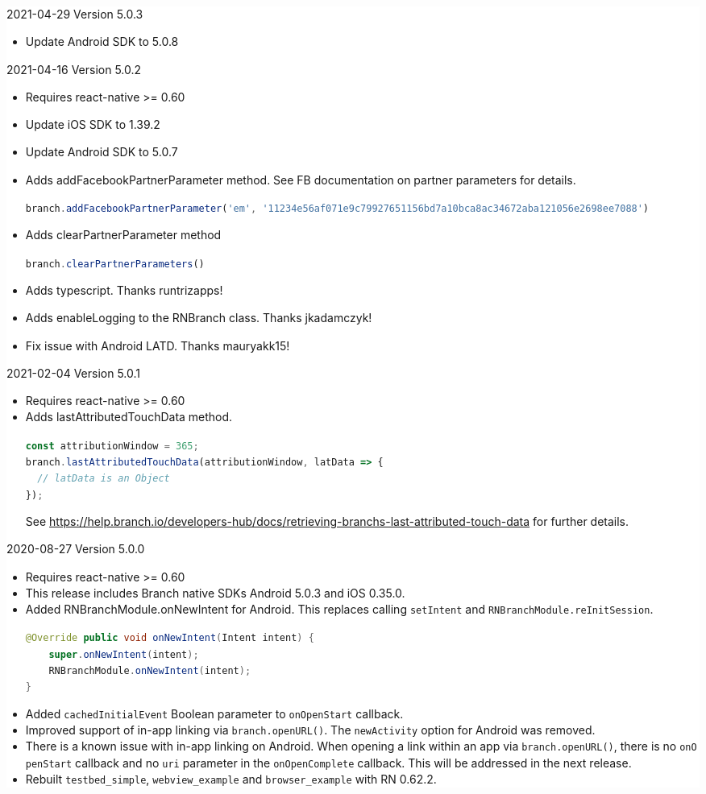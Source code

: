 2021-04-29 Version 5.0.3
  - Update Android SDK to 5.0.8

2021-04-16 Version 5.0.2
  - Requires react-native >= 0.60

  - Update iOS SDK to 1.39.2
  - Update Android SDK to 5.0.7

  - Adds addFacebookPartnerParameter method. See FB documentation on partner parameters for details.
    ```js
    branch.addFacebookPartnerParameter('em', '11234e56af071e9c79927651156bd7a10bca8ac34672aba121056e2698ee7088')
    ```

  - Adds clearPartnerParameter method
    ```js
    branch.clearPartnerParameters()
    ```

  - Adds typescript. Thanks runtrizapps!
  - Adds enableLogging to the RNBranch class. Thanks jkadamczyk! 
  - Fix issue with Android LATD. Thanks mauryakk15!

2021-02-04  Version 5.0.1
  - Requires react-native >= 0.60
  - Adds lastAttributedTouchData method.
    ```js
    const attributionWindow = 365;
    branch.lastAttributedTouchData(attributionWindow, latData => {
      // latData is an Object
    });
    ```
    See https://help.branch.io/developers-hub/docs/retrieving-branchs-last-attributed-touch-data
    for further details.

2020-08-27  Version 5.0.0
  - Requires react-native >= 0.60
  - This release includes Branch native SDKs Android 5.0.3 and iOS 0.35.0.
  - Added RNBranchModule.onNewIntent for Android. This replaces calling
    `setIntent` and `RNBranchModule.reInitSession`.
    ```java
    @Override public void onNewIntent(Intent intent) {
        super.onNewIntent(intent);
        RNBranchModule.onNewIntent(intent);
    }
    ```
  - Added `cachedInitialEvent` Boolean parameter to `onOpenStart` callback.
  - Improved support of in-app linking via `branch.openURL()`. The `newActivity`
    option for Android was removed.
  - There is a known issue with in-app linking on Android. When opening a link
    within an app via `branch.openURL()`, there is no `onOpenStart` callback
    and no `uri` parameter in the `onOpenComplete` callback. This will be
    addressed in the next release.
  - Rebuilt `testbed_simple`, `webview_example` and `browser_example` with
    RN 0.62.2.
